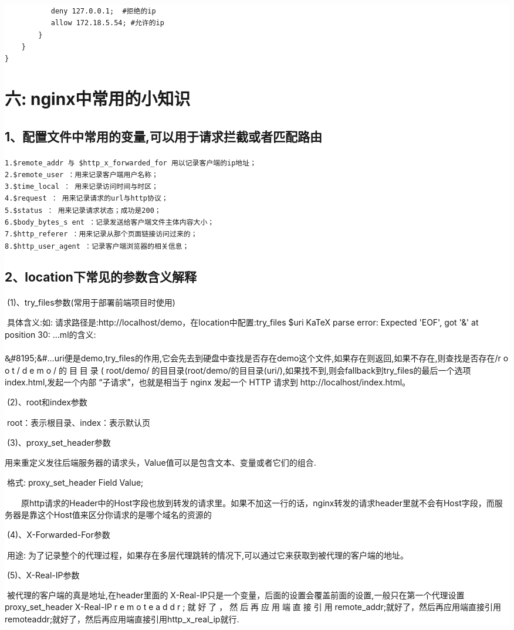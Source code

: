 ```
           deny 127.0.0.1;  #拒绝的ip
           allow 172.18.5.54; #允许的ip           
        } 
    }
}
```

# 六: nginx中常用的小知识

## **1、配置文件中常用的变量,可以用于请求拦截或者匹配路由**

```
1.$remote_addr 与 $http_x_forwarded_for 用以记录客户端的ip地址；
2.$remote_user ：用来记录客户端用户名称；
3.$time_local ： 用来记录访问时间与时区；
4.$request ： 用来记录请求的url与http协议；
5.$status ： 用来记录请求状态；成功是200；
6.$body_bytes_s ent ：记录发送给客户端文件主体内容大小；
7.$http_referer ：用来记录从那个页面链接访问过来的；
8.$http_user_agent ：记录客户端浏览器的相关信息；
```

## **2、location下常见的参数含义解释**

​		(1)、try_files参数(常用于部署前端项目时使用)

​		具体含义:如: 请求路径是:http://localhost/demo，在location中配置:try_files $uri KaTeX parse error: Expected 'EOF', got '&' at position 30: …ml的含义:<br><br> &̲#8195;&#…uri便是demo,try_files的作用,它会先去到硬盘中查找是否存在demo这个文件,如果存在则返回,如果不存在,则查找是否存在/r o o t / d e m o / 的 目 目 录 ( root/demo/ 的目目录(root/demo/的目目录(uri/),如果找不到,则会fallback到try_files的最后一个选项index.html,发起一个内部 “子请求”，也就是相当于 nginx 发起一个 HTTP 请求到 http://localhost/index.html。

​		(2)、root和index参数

​		root：表示根目录、index：表示默认页

​		(3)、proxy_set_header参数

​		用来重定义发往后端服务器的请求头，Value值可以是包含文本、变量或者它们的组合.

​		格式: proxy_set_header Field Value;

  原http请求的Header中的Host字段也放到转发的请求里。如果不加这一行的话，nginx转发的请求header里就不会有Host字段，而服务器是靠这个Host值来区分你请求的是哪个域名的资源的

​		(4)、X-Forwarded-For参数

​		用途: 为了记录整个的代理过程，如果存在多层代理跳转的情况下,可以通过它来获取到被代理的客户端的地址。

​		(5)、X-Real-IP参数

​		被代理的客户端的真是地址,在header里面的 X-Real-IP只是一个变量，后面的设置会覆盖前面的设置,一般只在第一个代理设置proxy_set_header X-Real-IP r e m o t e a d d r ; 就 好 了 ， 然 后 再 应 用 端 直 接 引 用 remote_addr;就好了，然后再应用端直接引用remoteaddr;就好了，然后再应用端直接引用http_x_real_ip就行.